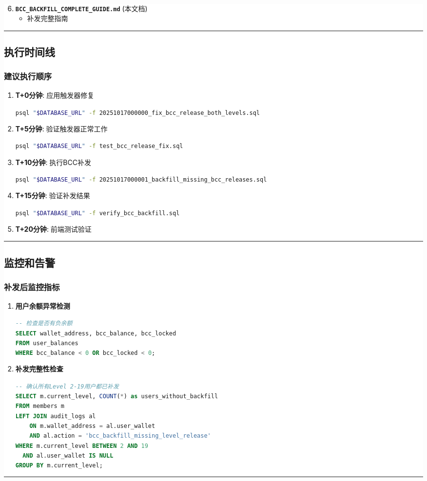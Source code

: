 6. **`BCC_BACKFILL_COMPLETE_GUIDE.md`** (本文档)
   - 补发完整指南

---

## 执行时间线

### 建议执行顺序

1. **T+0分钟**: 应用触发器修复
   ```bash
   psql "$DATABASE_URL" -f 20251017000000_fix_bcc_release_both_levels.sql
   ```

2. **T+5分钟**: 验证触发器正常工作
   ```bash
   psql "$DATABASE_URL" -f test_bcc_release_fix.sql
   ```

3. **T+10分钟**: 执行BCC补发
   ```bash
   psql "$DATABASE_URL" -f 20251017000001_backfill_missing_bcc_releases.sql
   ```

4. **T+15分钟**: 验证补发结果
   ```bash
   psql "$DATABASE_URL" -f verify_bcc_backfill.sql
   ```

5. **T+20分钟**: 前端测试验证

---

## 监控和告警

### 补发后监控指标

1. **用户余额异常检测**
   ```sql
   -- 检查是否有负余额
   SELECT wallet_address, bcc_balance, bcc_locked
   FROM user_balances
   WHERE bcc_balance < 0 OR bcc_locked < 0;
   ```

2. **补发完整性检查**
   ```sql
   -- 确认所有Level 2-19用户都已补发
   SELECT m.current_level, COUNT(*) as users_without_backfill
   FROM members m
   LEFT JOIN audit_logs al
       ON m.wallet_address = al.user_wallet
       AND al.action = 'bcc_backfill_missing_level_release'
   WHERE m.current_level BETWEEN 2 AND 19
     AND al.user_wallet IS NULL
   GROUP BY m.current_level;
   ```

---